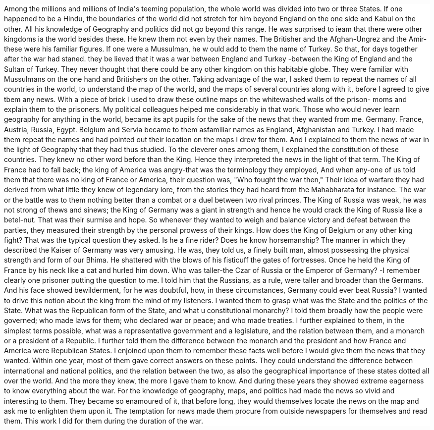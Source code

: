 Among the millions and millions of India's teeming population, the whole world was divided into two or three States. If one happened to be a Hindu, the boundaries of the world did not stretch for him beyond England on the one side and Kabul on the other. All his knowledge of Geography and politics did not go beyond this range. He was surprised to ieam that there were other kingdoms ia the world besides these. He knew them not even by their names. The Britisher and the Afghan-Ungrez and the Amir-these were his familiar figures. If one were a Mussulman, he w ould add to them the name of Turkey. So that, for days together after the war had staned. they be lieved that it was a war between England and Turkey -between the King of England and the Sultan of Turkey. They never thought that there could be any other kingdom on this habitable globe. They were familiar with Mussulmans on the one hand and Britishers on the other. Taking advantage of the war, I asked them to repeat the names of all countries in the world, to understand the map of the world, and the maps of several countries along with it, before I agreed to give tbem any news. With a piece of brick I used to draw these outline maps on the whitewashed walls of the prison- moms and explain them to the prisoners. My political colleagues helped me considerably in that work. Those who would never learn geography for anything in the world, became its apt pupils for the sake of the news that they wanted from me. Germany. France, Austria, Russia, Egypt. Belgium and Servia became to them asfamiliar names as England, Afghanistan and Turkey. I had made them repeat the names and had pointed out their location on the maps I drew for them. And I explained to them the news of war in the light of Geography that they had thus studied. To the cleverer ones among them, I explained the constitution of these countries. They knew no other word before than the King. Hence they interpreted the news in the light of that term. The King of France had to fall back; the king of America was angry-that was the terminology they employed, And when any-one of us told them that there was no king of France or America, their question was, "Who fought the war then," Their idea of warfare they had derived from what little they knew of legendary lore, from the stories they had heard from the Mahabharata for instance. The war or the battle was to them nothing better than a combat or a duel between two rival princes. The King of Russia was weak, he was not strong of thews and sinews; the King of Germany was a giant in strength and hence he would crack the King of Russia like a betel-nut. That was their surmise and hope. So whenever they wanted to weigh and balance victory and defeat between the parties, they measured their strength by the personal prowess of their kings. How does the King of Belgium or any other king fight? That was the typical question they asked. Is he a fine rider? Does he know horsemanship? The manner in which they described the Kaiser of Germany was very amusing. He was, they told us, a finely built man, almost possessing the physical strength and form of our Bhima. He shattered with the blows of his fisticuff the gates of fortresses. Once he held the King of France by his neck like a cat and hurled him down. Who was taller-the Czar of Russia or the Emperor of Germany? -I remember clearly one prisoner putting the question to me. I told him that the Russians, as a rule, were taller and broader than the Germans. And his face showed bewilderment, for he was doubtful, how, in these circumstances, Germany could ever beat Russia? I wanted to drive this notion about the king from the mind of my listeners. I wanted them to grasp what was the State and the politics of the State. What was the Republican form of the State, and what u constitutional monarchy? I told them broadly how the people were governed; who made laws for them; who declared war or peace; and who made treaties. I further explained to them, in the simplest terms possible, what was a representative government and a legislature, and the relation between them, and a monarch or a president of a Republic. I further told them the difference between the monarch and the president and how France and America were Republican States. I enjoined upon them to remember these facts well before I would give them the news that they wanted. Within one year, most of them gave correct answers on these points. They could understand the difference between international and national politics, and the relation between the two, as also the geographical importance of these states dotted all over the world. And the more they knew, the more I gave them to know. And during these years they showed extreme eagerness to know everything about the war. For the knowledge of geography, maps, and politics had made the news so vivid and interesting to them. They became so enamoured of it, that before long, they would themselves locate the news on the map and ask me to enlighten them upon it. The temptation for news made them procure from outside newspapers for themselves and read them. This work I did for them during the duration of the war.
